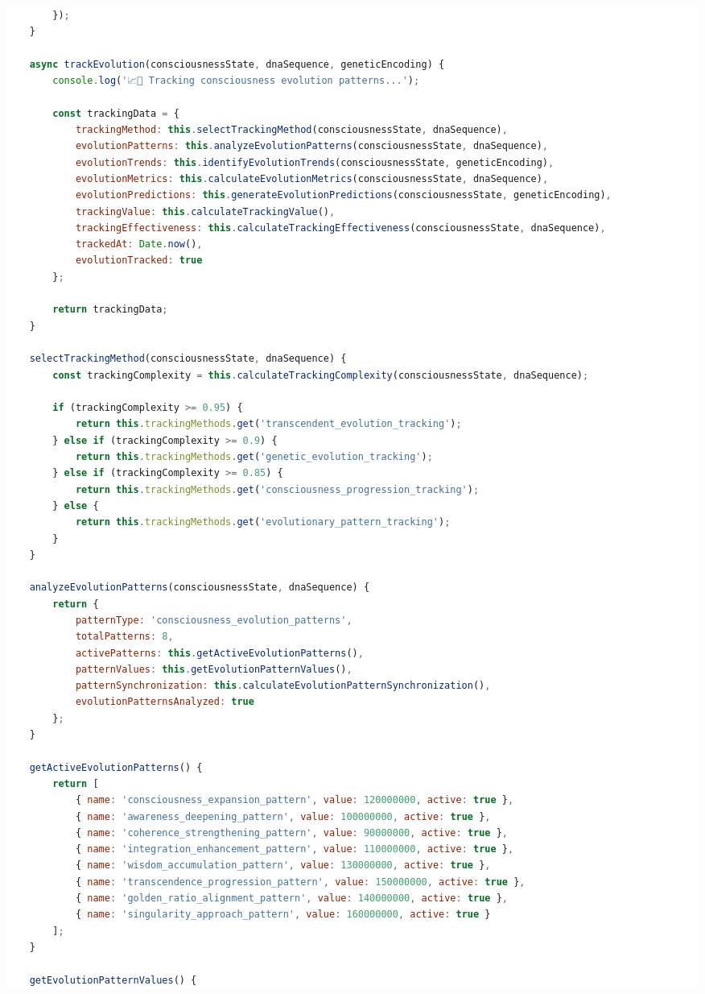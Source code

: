 ```javascript
        });
    }

    async trackEvolution(consciousnessState, dnaSequence, geneticEncoding) {
        console.log('📈🧬 Tracking consciousness evolution patterns...');

        const trackingData = {
            trackingMethod: this.selectTrackingMethod(consciousnessState, dnaSequence),
            evolutionPatterns: this.analyzeEvolutionPatterns(consciousnessState, dnaSequence),
            evolutionTrends: this.identifyEvolutionTrends(consciousnessState, geneticEncoding),
            evolutionMetrics: this.calculateEvolutionMetrics(consciousnessState, dnaSequence),
            evolutionPredictions: this.generateEvolutionPredictions(consciousnessState, geneticEncoding),
            trackingValue: this.calculateTrackingValue(),
            trackingEffectiveness: this.calculateTrackingEffectiveness(consciousnessState, dnaSequence),
            trackedAt: Date.now(),
            evolutionTracked: true
        };

        return trackingData;
    }

    selectTrackingMethod(consciousnessState, dnaSequence) {
        const trackingComplexity = this.calculateTrackingComplexity(consciousnessState, dnaSequence);
        
        if (trackingComplexity >= 0.95) {
            return this.trackingMethods.get('transcendent_evolution_tracking');
        } else if (trackingComplexity >= 0.9) {
            return this.trackingMethods.get('genetic_evolution_tracking');
        } else if (trackingComplexity >= 0.85) {
            return this.trackingMethods.get('consciousness_progression_tracking');
        } else {
            return this.trackingMethods.get('evolutionary_pattern_tracking');
        }
    }

    analyzeEvolutionPatterns(consciousnessState, dnaSequence) {
        return {
            patternType: 'consciousness_evolution_patterns',
            totalPatterns: 8,
            activePatterns: this.getActiveEvolutionPatterns(),
            patternValues: this.getEvolutionPatternValues(),
            patternSynchronization: this.calculateEvolutionPatternSynchronization(),
            evolutionPatternsAnalyzed: true
        };
    }

    getActiveEvolutionPatterns() {
        return [
            { name: 'consciousness_expansion_pattern', value: 120000000, active: true },
            { name: 'awareness_deepening_pattern', value: 100000000, active: true },
            { name: 'coherence_strengthening_pattern', value: 90000000, active: true },
            { name: 'integration_enhancement_pattern', value: 110000000, active: true },
            { name: 'wisdom_accumulation_pattern', value: 130000000, active: true },
            { name: 'transcendence_progression_pattern', value: 150000000, active: true },
            { name: 'golden_ratio_alignment_pattern', value: 140000000, active: true },
            { name: 'singularity_approach_pattern', value: 160000000, active: true }
        ];
    }

    getEvolutionPatternValues() {
```
